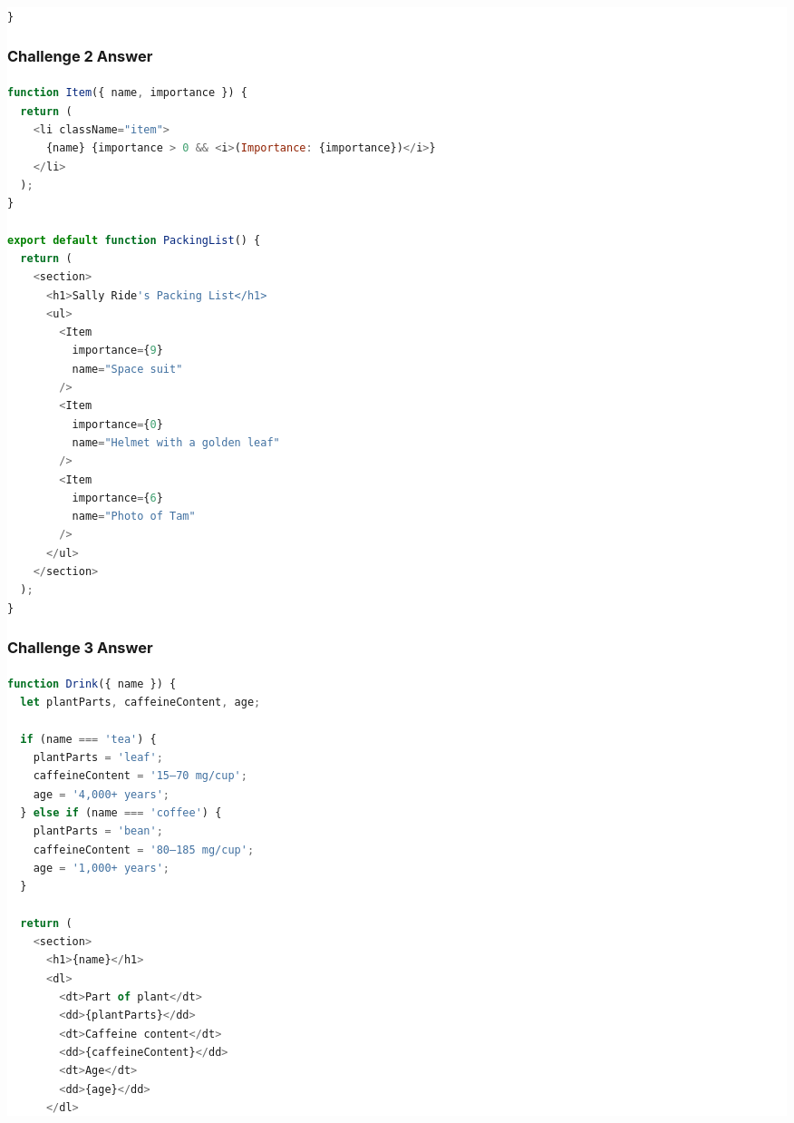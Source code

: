 ```javascript
}
```

### Challenge 2 Answer

```javaScript
function Item({ name, importance }) {
  return (
    <li className="item">
      {name} {importance > 0 && <i>(Importance: {importance})</i>}
    </li>
  );
}

export default function PackingList() {
  return (
    <section>
      <h1>Sally Ride's Packing List</h1>
      <ul>
        <Item 
          importance={9} 
          name="Space suit" 
        />
        <Item 
          importance={0} 
          name="Helmet with a golden leaf" 
        />
        <Item 
          importance={6} 
          name="Photo of Tam" 
        />
      </ul>
    </section>
  );
}
```

### Challenge 3 Answer

```javascript
function Drink({ name }) {
  let plantParts, caffeineContent, age;
  
  if (name === 'tea') {
    plantParts = 'leaf';
    caffeineContent = '15–70 mg/cup';
    age = '4,000+ years';
  } else if (name === 'coffee') {
    plantParts = 'bean';
    caffeineContent = '80–185 mg/cup';
    age = '1,000+ years';
  }
  
  return (
    <section>
      <h1>{name}</h1>
      <dl>
        <dt>Part of plant</dt>
        <dd>{plantParts}</dd>
        <dt>Caffeine content</dt>
        <dd>{caffeineContent}</dd>
        <dt>Age</dt>
        <dd>{age}</dd>
      </dl>
```